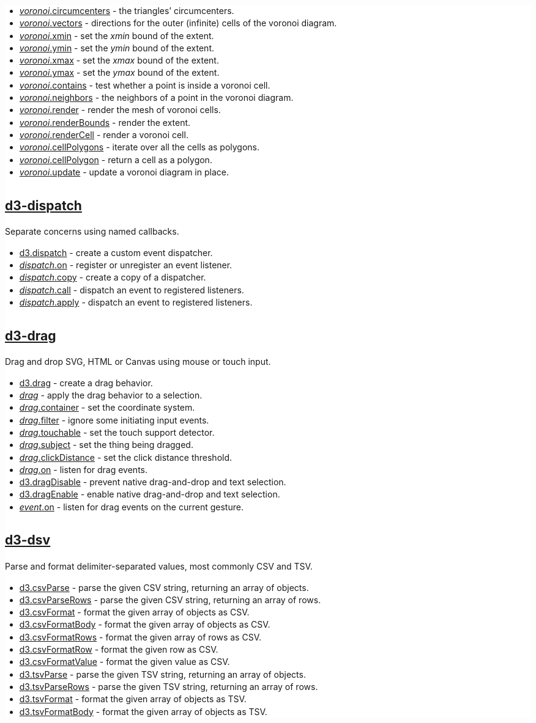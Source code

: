 * [*voronoi*.circumcenters](./d3-delaunay/voronoi.md#voronoi_circumcenters) - the triangles’ circumcenters.
* [*voronoi*.vectors](./d3-delaunay/voronoi.md#voronoi_vectors) - directions for the outer (infinite) cells of the voronoi diagram.
* [*voronoi*.xmin](./d3-delaunay/voronoi.md#voronoi_bounds) - set the *xmin* bound of the extent.
* [*voronoi*.ymin](./d3-delaunay/voronoi.md#voronoi_bounds) - set the *ymin* bound of the extent.
* [*voronoi*.xmax](./d3-delaunay/voronoi.md#voronoi_bounds) - set the *xmax* bound of the extent.
* [*voronoi*.ymax](./d3-delaunay/voronoi.md#voronoi_bounds) - set the *ymax* bound of the extent.
* [*voronoi*.contains](./d3-delaunay/voronoi.md#voronoi_contains) - test whether a point is inside a voronoi cell.
* [*voronoi*.neighbors](./d3-delaunay/voronoi.md#voronoi_neighbors) - the neighbors of a point in the voronoi diagram.
* [*voronoi*.render](./d3-delaunay/voronoi.md#voronoi_render) - render the mesh of voronoi cells.
* [*voronoi*.renderBounds](./d3-delaunay/voronoi.md#voronoi_renderBounds) - render the extent.
* [*voronoi*.renderCell](./d3-delaunay/voronoi.md#voronoi_renderCell) - render a voronoi cell.
* [*voronoi*.cellPolygons](./d3-delaunay/voronoi.md#voronoi_cellPolygons) - iterate over all the cells as polygons.
* [*voronoi*.cellPolygon](./d3-delaunay/voronoi.md#voronoi_cellPolygon) - return a cell as a polygon.
* [*voronoi*.update](./d3-delaunay/voronoi.md#voronoi_update) - update a voronoi diagram in place.

## [d3-dispatch](./d3-dispatch.md)

Separate concerns using named callbacks.

* [d3.dispatch](./d3-dispatch.md#dispatch) - create a custom event dispatcher.
* [*dispatch*.on](./d3-dispatch.md#dispatch_on) - register or unregister an event listener.
* [*dispatch*.copy](./d3-dispatch.md#dispatch_copy) - create a copy of a dispatcher.
* [*dispatch*.call](./d3-dispatch.md#dispatch_call) - dispatch an event to registered listeners.
* [*dispatch*.apply](./d3-dispatch.md#dispatch_apply) - dispatch an event to registered listeners.

## [d3-drag](./d3-drag.md)

Drag and drop SVG, HTML or Canvas using mouse or touch input.

* [d3.drag](./d3-drag.md#drag) - create a drag behavior.
* [*drag*](./d3-drag.md#_drag) - apply the drag behavior to a selection.
* [*drag*.container](./d3-drag.md#drag_container) - set the coordinate system.
* [*drag*.filter](./d3-drag.md#drag_filter) - ignore some initiating input events.
* [*drag*.touchable](./d3-drag.md#drag_touchable) - set the touch support detector.
* [*drag*.subject](./d3-drag.md#drag_subject) - set the thing being dragged.
* [*drag*.clickDistance](./d3-drag.md#drag_clickDistance) - set the click distance threshold.
* [*drag*.on](./d3-drag.md#drag_on) - listen for drag events.
* [d3.dragDisable](./d3-drag.md#dragDisable) - prevent native drag-and-drop and text selection.
* [d3.dragEnable](./d3-drag.md#dragEnable) - enable native drag-and-drop and text selection.
* [*event*.on](./d3-drag.md#event_on) - listen for drag events on the current gesture.

## [d3-dsv](./d3-dsv.md)

Parse and format delimiter-separated values, most commonly CSV and TSV.

* [d3.csvParse](./d3-dsv.md#csvParse) - parse the given CSV string, returning an array of objects.
* [d3.csvParseRows](./d3-dsv.md#csvParseRows) - parse the given CSV string, returning an array of rows.
* [d3.csvFormat](./d3-dsv.md#csvFormat) - format the given array of objects as CSV.
* [d3.csvFormatBody](./d3-dsv.md#csvFormatBody) - format the given array of objects as CSV.
* [d3.csvFormatRows](./d3-dsv.md#csvFormatRows) - format the given array of rows as CSV.
* [d3.csvFormatRow](./d3-dsv.md#csvFormatRow) - format the given row as CSV.
* [d3.csvFormatValue](./d3-dsv.md#csvFormatValue) - format the given value as CSV.
* [d3.tsvParse](./d3-dsv.md#tsvParse) - parse the given TSV string, returning an array of objects.
* [d3.tsvParseRows](./d3-dsv.md#tsvParseRows) - parse the given TSV string, returning an array of rows.
* [d3.tsvFormat](./d3-dsv.md#tsvFormat) - format the given array of objects as TSV.
* [d3.tsvFormatBody](./d3-dsv.md#tsvFormatBody) - format the given array of objects as TSV.